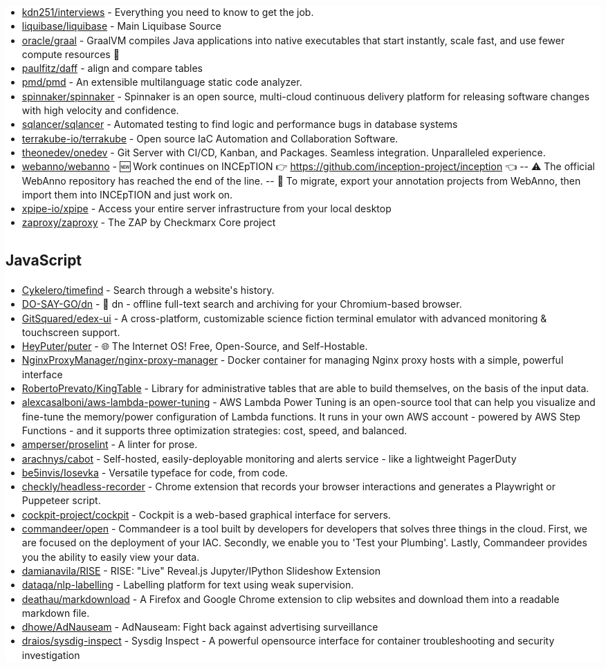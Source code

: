 - [kdn251/interviews](https://github.com/kdn251/interviews) - Everything you need to know to get the job.
- [liquibase/liquibase](https://github.com/liquibase/liquibase) - Main Liquibase Source
- [oracle/graal](https://github.com/oracle/graal) - GraalVM compiles Java applications into native executables that start instantly, scale fast, and use fewer compute resources 🚀
- [paulfitz/daff](https://github.com/paulfitz/daff) - align and compare tables
- [pmd/pmd](https://github.com/pmd/pmd) - An extensible multilanguage static code analyzer.
- [spinnaker/spinnaker](https://github.com/spinnaker/spinnaker) - Spinnaker is an open source, multi-cloud continuous delivery platform for releasing software changes with high velocity and confidence.
- [sqlancer/sqlancer](https://github.com/sqlancer/sqlancer) - Automated testing to find logic and performance bugs in database systems
- [terrakube-io/terrakube](https://github.com/terrakube-io/terrakube) - Open source IaC Automation and Collaboration Software.
- [theonedev/onedev](https://github.com/theonedev/onedev) - Git Server with CI/CD, Kanban, and Packages. Seamless integration. Unparalleled experience.
- [webanno/webanno](https://github.com/webanno/webanno) - 🆕 Work continues on INCEpTION 👉 https://github.com/inception-project/inception 👈 -- ⚠️ The official WebAnno repository has reached the end of the line. -- 🚀 To migrate, export your annotation projects from WebAnno, then import them into INCEpTION and just work on.
- [xpipe-io/xpipe](https://github.com/xpipe-io/xpipe) - Access your entire server infrastructure from your local desktop
- [zaproxy/zaproxy](https://github.com/zaproxy/zaproxy) - The ZAP by Checkmarx Core project

## JavaScript

- [Cykelero/timefind](https://github.com/Cykelero/timefind) - Search through a website's history.
- [DO-SAY-GO/dn](https://github.com/DO-SAY-GO/dn) -  💾 dn - offline full-text search and archiving for your Chromium-based browser. 
- [GitSquared/edex-ui](https://github.com/GitSquared/edex-ui) - A cross-platform, customizable science fiction terminal emulator with advanced monitoring & touchscreen support.
- [HeyPuter/puter](https://github.com/HeyPuter/puter) - 🌐 The Internet OS! Free, Open-Source, and Self-Hostable.
- [NginxProxyManager/nginx-proxy-manager](https://github.com/NginxProxyManager/nginx-proxy-manager) - Docker container for managing Nginx proxy hosts with a simple, powerful interface
- [RobertoPrevato/KingTable](https://github.com/RobertoPrevato/KingTable) - Library for administrative tables that are able to build themselves, on the basis of the input data.
- [alexcasalboni/aws-lambda-power-tuning](https://github.com/alexcasalboni/aws-lambda-power-tuning) - AWS Lambda Power Tuning is an open-source tool that can help you visualize and fine-tune the memory/power configuration of Lambda functions. It runs in your own AWS account - powered by AWS Step Functions - and it supports three optimization strategies: cost, speed, and balanced.
- [amperser/proselint](https://github.com/amperser/proselint) - A linter for prose.
- [arachnys/cabot](https://github.com/arachnys/cabot) - Self-hosted, easily-deployable monitoring and alerts service - like a lightweight PagerDuty
- [be5invis/Iosevka](https://github.com/be5invis/Iosevka) - Versatile typeface for code, from code.
- [checkly/headless-recorder](https://github.com/checkly/headless-recorder) - Chrome extension that records your browser interactions and generates a Playwright or Puppeteer script. 
- [cockpit-project/cockpit](https://github.com/cockpit-project/cockpit) - Cockpit is a web-based graphical interface for servers.
- [commandeer/open](https://github.com/commandeer/open) - Commandeer is a tool built by developers for developers that solves three things in the cloud. First, we are focused on the deployment of your IAC. Secondly, we enable you to 'Test your Plumbing'. Lastly, Commandeer provides you the ability to easily view your data.
- [damianavila/RISE](https://github.com/damianavila/RISE) - RISE: "Live" Reveal.js Jupyter/IPython Slideshow Extension
- [dataqa/nlp-labelling](https://github.com/dataqa/nlp-labelling) - Labelling platform for text using weak supervision.
- [deathau/markdownload](https://github.com/deathau/markdownload) - A Firefox and Google Chrome extension to clip websites and download them into a readable markdown file.
- [dhowe/AdNauseam](https://github.com/dhowe/AdNauseam) - AdNauseam: Fight back against advertising surveillance
- [draios/sysdig-inspect](https://github.com/draios/sysdig-inspect) - Sysdig Inspect - A powerful opensource interface for container troubleshooting and security investigation